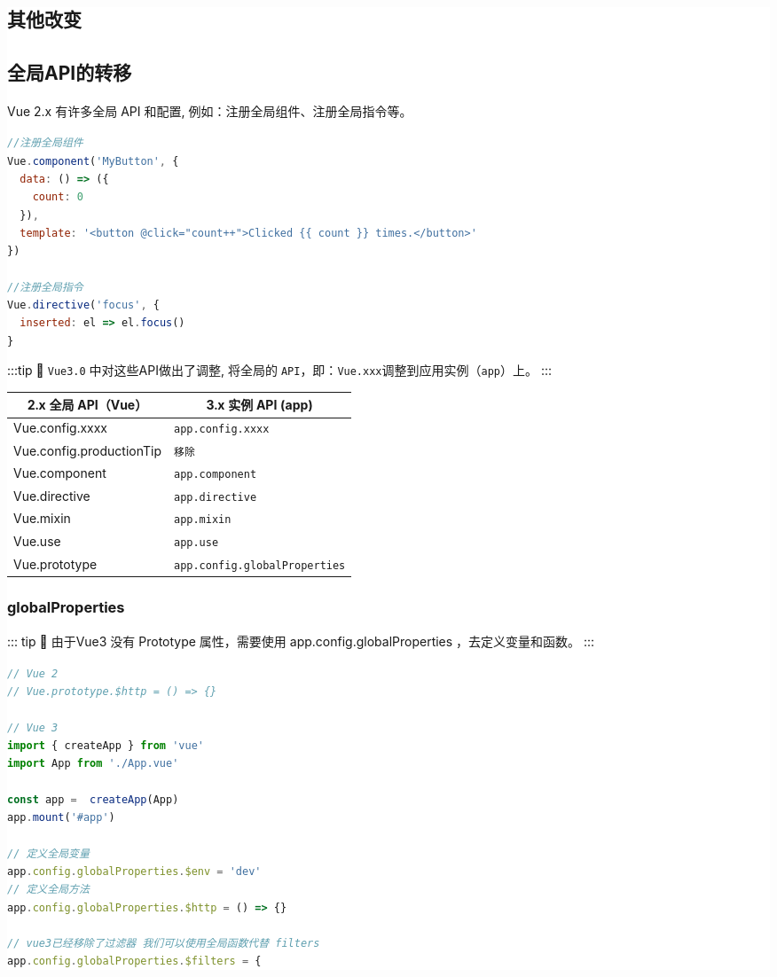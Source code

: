 ## 其他改变

## 全局API的转移

Vue 2.x 有许多全局 API 和配置, 例如：注册全局组件、注册全局指令等。 

```javascript
//注册全局组件
Vue.component('MyButton', {
  data: () => ({
    count: 0
  }),
  template: '<button @click="count++">Clicked {{ count }} times.</button>'
})

//注册全局指令
Vue.directive('focus', {
  inserted: el => el.focus()
}
```

:::tip 💭
  `Vue3.0` 中对这些API做出了调整, 将全局的 `API`，即：`Vue.xxx`调整到应用实例（`app`）上。 
:::

| 2.x 全局 API（Vue） | 3.x 实例 API (app) |
| --- | --- |
| Vue.config.xxxx | `app.config.xxxx` |
| Vue.config.productionTip | `移除` |
| Vue.component | `app.component` |
| Vue.directive | `app.directive` |
| Vue.mixin | `app.mixin` |
| Vue.use | `app.use` |
| Vue.prototype | `app.config.globalProperties` |


### globalProperties 


::: tip 💭
由于Vue3 没有 Prototype 属性，需要使用 app.config.globalProperties ，去定义变量和函数。
:::

```javascript
// Vue 2
// Vue.prototype.$http = () => {}

// Vue 3
import { createApp } from 'vue'
import App from './App.vue'

const app =  createApp(App)
app.mount('#app')

// 定义全局变量
app.config.globalProperties.$env = 'dev'
// 定义全局方法
app.config.globalProperties.$http = () => {}

// vue3已经移除了过滤器 我们可以使用全局函数代替 filters
app.config.globalProperties.$filters = {
```